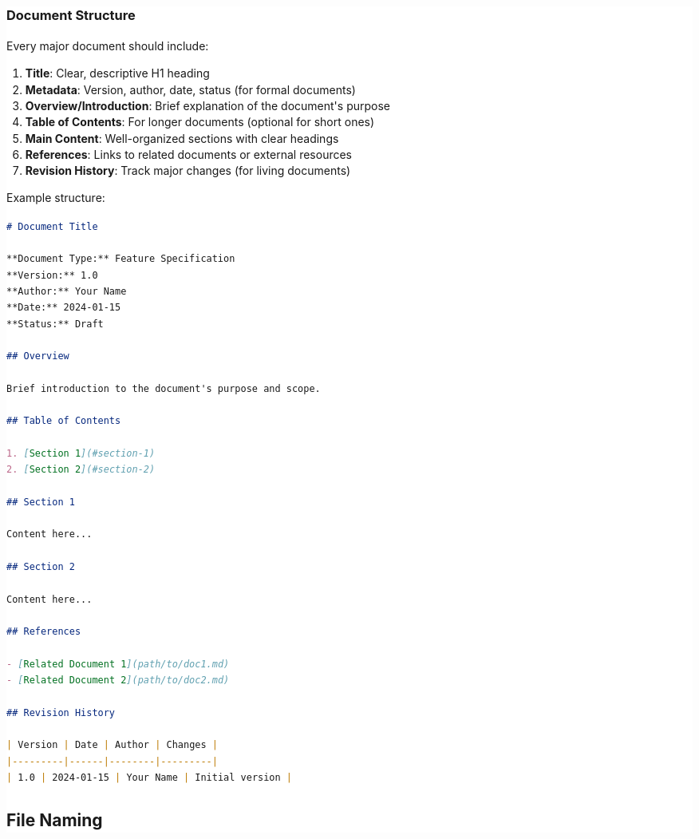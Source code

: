 ### Document Structure

Every major document should include:

1. **Title**: Clear, descriptive H1 heading
2. **Metadata**: Version, author, date, status (for formal documents)
3. **Overview/Introduction**: Brief explanation of the document's purpose
4. **Table of Contents**: For longer documents (optional for short ones)
5. **Main Content**: Well-organized sections with clear headings
6. **References**: Links to related documents or external resources
7. **Revision History**: Track major changes (for living documents)

Example structure:

```markdown
# Document Title

**Document Type:** Feature Specification  
**Version:** 1.0  
**Author:** Your Name  
**Date:** 2024-01-15  
**Status:** Draft

## Overview

Brief introduction to the document's purpose and scope.

## Table of Contents

1. [Section 1](#section-1)
2. [Section 2](#section-2)

## Section 1

Content here...

## Section 2

Content here...

## References

- [Related Document 1](path/to/doc1.md)
- [Related Document 2](path/to/doc2.md)

## Revision History

| Version | Date | Author | Changes |
|---------|------|--------|---------|
| 1.0 | 2024-01-15 | Your Name | Initial version |
```

## File Naming
